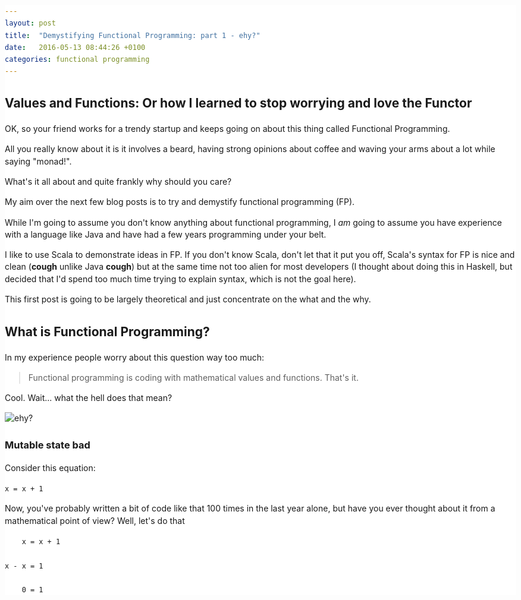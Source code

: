 ```yaml
---
layout: post
title:  "Demystifying Functional Programming: part 1 - ehy?"
date:   2016-05-13 08:44:26 +0100
categories: functional programming
---
```



## Values and Functions: Or how I learned to stop worrying and love the Functor

OK, so your friend works for a trendy startup and keeps going on about this thing called Functional Programming.

All you really know about it is it involves a beard, having strong opinions about coffee and waving your arms about a lot while saying "monad!".

What's it all about and quite frankly why should you care?

My aim over the next few blog posts is to try and demystify functional programming (FP).

While I'm going to assume you don't know anything about functional programming, I _am_ going to assume you have experience with a language like Java and have had a few years programming under your belt.

I like to use Scala to demonstrate ideas in FP. If you don't know Scala, don't let that it put you off, Scala's syntax for FP is nice and clean (**cough** unlike Java **cough**) but at the same time not too alien for most developers (I thought about doing this in Haskell, but decided that I'd spend too much time trying to explain syntax, which is not the goal here).

This first post is going to be largely theoretical and just concentrate on the what and the why.

## What is Functional Programming?

In my experience people worry about this question way too much:

> Functional programming is coding with mathematical values and functions. That's it.

Cool. Wait... what the hell does that mean?

![ehy?](http://gifrific.com/wp-content/uploads/2012/04/gum-chew-on-phone.gif)

### Mutable state bad

Consider this equation:

```
x = x + 1
```

Now, you've probably written a bit of code like that 100 times in the last year alone, but have you ever thought about it from a mathematical point of view? Well, let's do that

```
    x = x + 1

x - x = 1

    0 = 1
```
